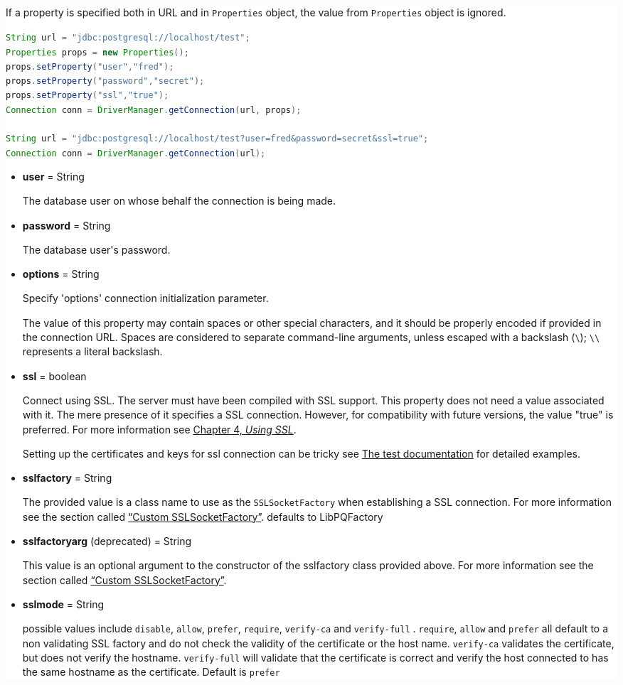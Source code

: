 If a property is specified both in URL and in `Properties` object, the value from
`Properties` object is ignored.

```java
String url = "jdbc:postgresql://localhost/test";
Properties props = new Properties();
props.setProperty("user","fred");
props.setProperty("password","secret");
props.setProperty("ssl","true");
Connection conn = DriverManager.getConnection(url, props);

String url = "jdbc:postgresql://localhost/test?user=fred&password=secret&ssl=true";
Connection conn = DriverManager.getConnection(url);
```

* **user** = String

	The database user on whose behalf the connection is being made.

* **password** = String

	The database user's password.

* **options** = String

	Specify 'options' connection initialization parameter.

	The value of this property may contain spaces or other special characters,
	and it should be properly encoded if provided in the connection URL. Spaces
	are considered to separate command-line arguments, unless escaped with
	a backslash (`\`); `\\` represents a literal backslash.

* **ssl** = boolean

	Connect using SSL. The server must have been compiled with SSL support.
	This property does not need a value associated with it. The mere presence
	of it specifies a SSL connection. However, for compatibility with future
	versions, the value "true" is preferred. For more information see [Chapter
	4, *Using SSL*](ssl.html).

    Setting up the certificates and keys for ssl connection can be tricky see [The test documentation](https://github.com/pgjdbc/pgjdbc/blob/master/certdir/README.md) for detailed examples.
 
* **sslfactory** = String
    
	The provided value is a class name to use as the `SSLSocketFactory` when
	establishing a SSL connection. For more information see the section
	called [“Custom SSLSocketFactory”](ssl-factory.html).  defaults to LibPQFactory

* **sslfactoryarg** (deprecated) = String

	This value is an optional argument to the constructor of the sslfactory
	class provided above. For more information see the section called [“Custom SSLSocketFactory”](ssl-factory.html). 

* **sslmode** = String

	possible values include `disable`, `allow`, `prefer`, `require`, `verify-ca` and `verify-full`
	. `require`, `allow` and `prefer` all default to a non validating SSL factory and do not check the
	validity of the certificate or the host name. `verify-ca` validates the certificate, but does not
	verify the hostname. `verify-full`  will validate that the certificate is correct and verify the
	host connected to has the same hostname as the certificate. Default is `prefer`
